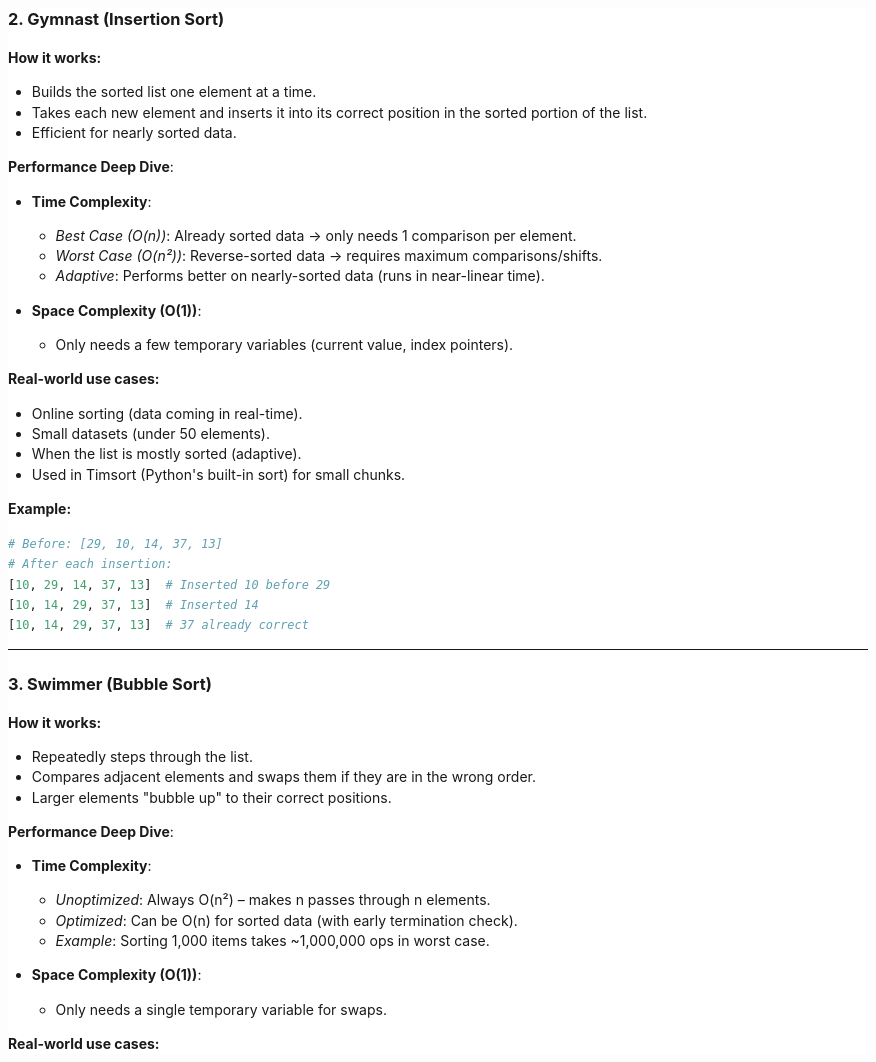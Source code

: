 
### 2. Gymnast (Insertion Sort)

**How it works:**

- Builds the sorted list one element at a time.
- Takes each new element and inserts it into its correct position in the sorted portion of the list.
- Efficient for nearly sorted data.

**Performance Deep Dive**:

- **Time Complexity**:
  - *Best Case (O(n))*: Already sorted data → only needs 1 comparison per element.
  - *Worst Case (O(n²))*: Reverse-sorted data → requires maximum comparisons/shifts.
  - *Adaptive*: Performs better on nearly-sorted data (runs in near-linear time).

- **Space Complexity (O(1))**:
  - Only needs a few temporary variables (current value, index pointers).

**Real-world use cases:**

- Online sorting (data coming in real-time).
- Small datasets (under 50 elements).
- When the list is mostly sorted (adaptive).
- Used in Timsort (Python's built-in sort) for small chunks.

**Example:**

```python
# Before: [29, 10, 14, 37, 13]
# After each insertion:
[10, 29, 14, 37, 13]  # Inserted 10 before 29
[10, 14, 29, 37, 13]  # Inserted 14
[10, 14, 29, 37, 13]  # 37 already correct
```

---

### 3. Swimmer (Bubble Sort)

**How it works:**

- Repeatedly steps through the list.
- Compares adjacent elements and swaps them if they are in the wrong order.
- Larger elements "bubble up" to their correct positions.

**Performance Deep Dive**:

- **Time Complexity**:
  - *Unoptimized*: Always O(n²) – makes n passes through n elements.
  - *Optimized*: Can be O(n) for sorted data (with early termination check).
  - *Example*: Sorting 1,000 items takes ~1,000,000 ops in worst case.

- **Space Complexity (O(1))**:
  - Only needs a single temporary variable for swaps.

**Real-world use cases:**
